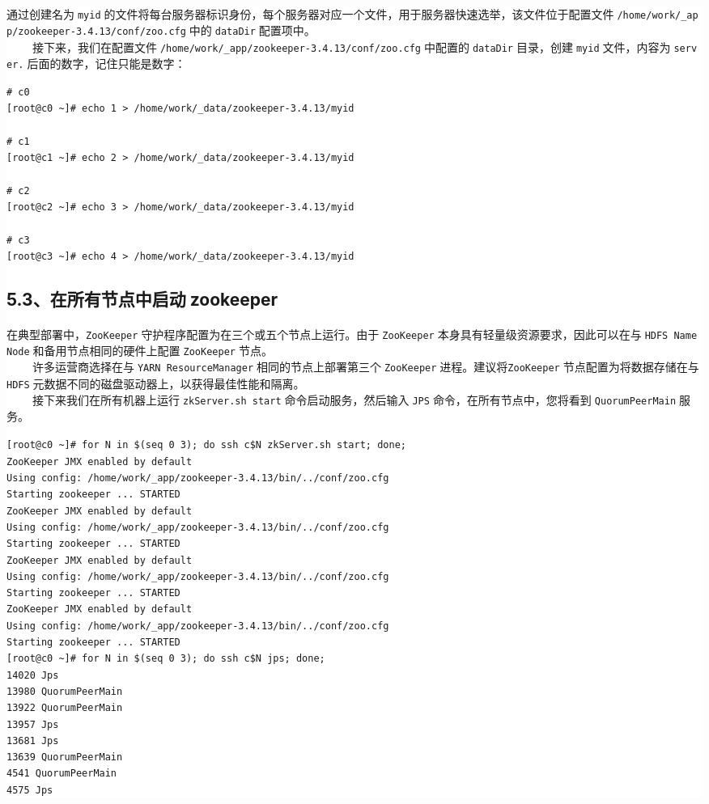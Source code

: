 通过创建名为 `myid` 的文件将每台服务器标识身份，每个服务器对应一个文件，用于服务器快速选举，该文件位于配置文件 `/home/work/_app/zookeeper-3.4.13/conf/zoo.cfg` 中的 `dataDir` 配置项中。  
   接下来，我们在配置文件 `/home/work/_app/zookeeper-3.4.13/conf/zoo.cfg` 中配置的 `dataDir` 目录，创建 `myid` 文件，内容为 `server.` 后面的数字，记住只能是数字：

    # c0
    [root@c0 ~]# echo 1 > /home/work/_data/zookeeper-3.4.13/myid
    
    # c1
    [root@c1 ~]# echo 2 > /home/work/_data/zookeeper-3.4.13/myid
    
    # c2
    [root@c2 ~]# echo 3 > /home/work/_data/zookeeper-3.4.13/myid
    
    # c3
    [root@c3 ~]# echo 4 > /home/work/_data/zookeeper-3.4.13/myid

## 5.3、在所有节点中启动 zookeeper

在典型部署中，`ZooKeeper` 守护程序配置为在三个或五个节点上运行。由于 `ZooKeeper` 本身具有轻量级资源要求，因此可以在与 `HDFS NameNode` 和备用节点相同的硬件上配置 `ZooKeeper` 节点。  
   许多运营商选择在与 `YARN ResourceManager` 相同的节点上部署第三个 `ZooKeeper` 进程。建议将`ZooKeeper` 节点配置为将数据存储在与 `HDFS` 元数据不同的磁盘驱动器上，以获得最佳性能和隔离。  
   接下来我们在所有机器上运行 `zkServer.sh start` 命令启动服务，然后输入 `JPS` 命令，在所有节点中，您将看到 `QuorumPeerMain` 服务。

    [root@c0 ~]# for N in $(seq 0 3); do ssh c$N zkServer.sh start; done;
    ZooKeeper JMX enabled by default
    Using config: /home/work/_app/zookeeper-3.4.13/bin/../conf/zoo.cfg
    Starting zookeeper ... STARTED
    ZooKeeper JMX enabled by default
    Using config: /home/work/_app/zookeeper-3.4.13/bin/../conf/zoo.cfg
    Starting zookeeper ... STARTED
    ZooKeeper JMX enabled by default
    Using config: /home/work/_app/zookeeper-3.4.13/bin/../conf/zoo.cfg
    Starting zookeeper ... STARTED
    ZooKeeper JMX enabled by default
    Using config: /home/work/_app/zookeeper-3.4.13/bin/../conf/zoo.cfg
    Starting zookeeper ... STARTED
    [root@c0 ~]# for N in $(seq 0 3); do ssh c$N jps; done;
    14020 Jps
    13980 QuorumPeerMain
    13922 QuorumPeerMain
    13957 Jps
    13681 Jps
    13639 QuorumPeerMain
    4541 QuorumPeerMain
    4575 Jps
